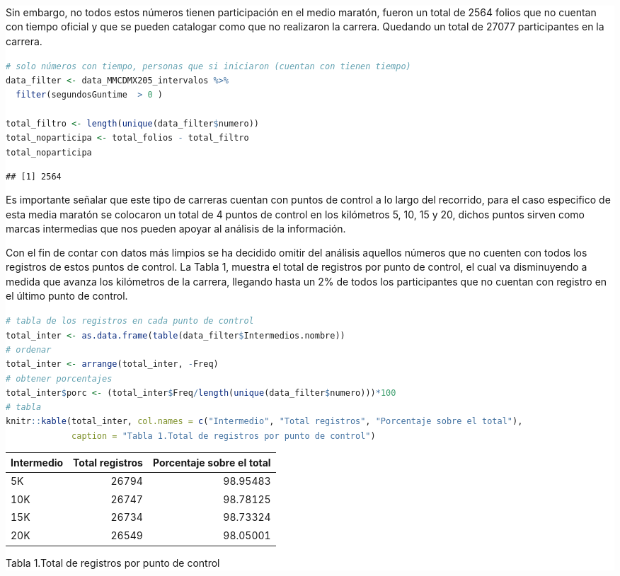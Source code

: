 Sin embargo, no todos estos números tienen participación en el medio
maratón, fueron un total de 2564 folios que no cuentan con tiempo
oficial y que se pueden catalogar como que no realizaron la carrera.
Quedando un total de 27077 participantes en la carrera.

``` r
# solo números con tiempo, personas que si iniciaron (cuentan con tienen tiempo)
data_filter <- data_MMCDMX205_intervalos %>%
  filter(segundosGuntime  > 0 )

total_filtro <- length(unique(data_filter$numero))
total_noparticipa <- total_folios - total_filtro 
total_noparticipa 
```

    ## [1] 2564

Es importante señalar que este tipo de carreras cuentan con puntos de
control a lo largo del recorrido, para el caso especifico de esta media
maratón se colocaron un total de 4 puntos de control en los kilómetros
5, 10, 15 y 20, dichos puntos sirven como marcas intermedias que nos
pueden apoyar al análisis de la información.

Con el fin de contar con datos más limpios se ha decidido omitir del
análisis aquellos números que no cuenten con todos los registros de
estos puntos de control. La Tabla 1, muestra el total de registros por
punto de control, el cual va disminuyendo a medida que avanza los
kilómetros de la carrera, llegando hasta un 2% de todos los
participantes que no cuentan con registro en el último punto de control.

``` r
# tabla de los registros en cada punto de control 
total_inter <- as.data.frame(table(data_filter$Intermedios.nombre))
# ordenar
total_inter <- arrange(total_inter, -Freq)
# obtener porcentajes
total_inter$porc <- (total_inter$Freq/length(unique(data_filter$numero)))*100
# tabla 
knitr::kable(total_inter, col.names = c("Intermedio", "Total registros", "Porcentaje sobre el total"), 
             caption = "Tabla 1.Total de registros por punto de control") 
```

| Intermedio | Total registros | Porcentaje sobre el total |
|:-----------|----------------:|--------------------------:|
| 5K         |           26794 |                  98.95483 |
| 10K        |           26747 |                  98.78125 |
| 15K        |           26734 |                  98.73324 |
| 20K        |           26549 |                  98.05001 |

Tabla 1.Total de registros por punto de control
